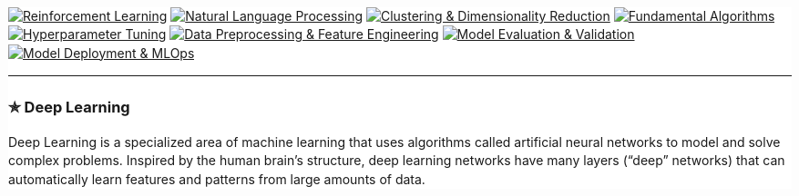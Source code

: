 <a href="https://www.ibm.com/think/topics/reinforcement-learning" target="_blank" rel="noopener noreferrer">
  <img src="https://img.shields.io/badge/Reinforcement_Learning-F9A825?style=for-the-badge&logo=openai&logoColor=white" alt="Reinforcement Learning"></a>

<a href="https://www.ibm.com/think/topics/natural-language-processing" target="_blank" rel="noopener noreferrer">
  <img src="https://img.shields.io/badge/NLP-F9A825?style=for-the-badge&logo=nltk&logoColor=white" alt="Natural Language Processing"></a>

<a href="https://scikit-learn.org/stable/modules/clustering.html" target="_blank" rel="noopener noreferrer">
  <img src="https://img.shields.io/badge/Clustering_&_Dimensionality-F9A825?style=for-the-badge&logo=scikitlearn&logoColor=white" alt="Clustering & Dimensionality Reduction"></a>

  
<a href="https://scikit-learn.org/stable/supervised_learning.html" target="_blank" rel="noopener noreferrer">
  <img src="https://img.shields.io/badge/Fundamental_Algorithms-FF6F00?style=for-the-badge&logo=scikitlearn&logoColor=white" alt="Fundamental Algorithms"></a>


<a href="https://scikit-learn.org/stable/modules/grid_search.html" target="_blank" rel="noopener noreferrer">
  <img src="https://img.shields.io/badge/Hyperparameter_Tuning-FF6F00?style=for-the-badge&logo=python&logoColor=white" alt="Hyperparameter Tuning"></a>

<a href="https://scikit-learn.org/stable/data_transforms.html" target="_blank" rel="noopener noreferrer">
  <img src="https://img.shields.io/badge/Data_Preprocessing-FF6F00?style=for-the-badge&logo=python&logoColor=white" alt="Data Preprocessing & Feature Engineering"></a>

<a href="https://scikit-learn.org/stable/modules/model_evaluation.html" target="_blank" rel="noopener noreferrer">
  <img src="https://img.shields.io/badge/Model_Evaluation-F9A825?style=for-the-badge&logo=python&logoColor=white" alt="Model Evaluation & Validation"></a>
  
<a href="https://mlflow.org/docs/latest/" target="_blank" rel="noopener noreferrer">
  <img src="https://img.shields.io/badge/Model_Deployment-FF6F00?style=for-the-badge&logo=docker&logoColor=white" alt="Model Deployment & MLOps"></a>

















---

<h3>✯ Deep Learning</h3>

Deep Learning is a specialized area of machine learning that uses algorithms called artificial neural networks to model and solve complex problems. Inspired by the human brain’s structure, deep learning networks have many layers (“deep” networks) that can automatically learn features and patterns from large amounts of data.
<br>
